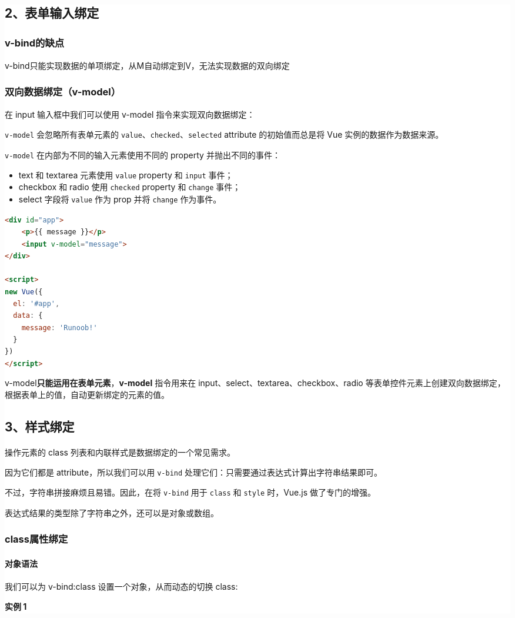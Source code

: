## 2、表单输入绑定

### v-bind的缺点

v-bind只能实现数据的单项绑定，从M自动绑定到V，无法实现数据的双向绑定

### 双向数据绑定（v-model）

在 input 输入框中我们可以使用 v-model 指令来实现双向数据绑定：

`v-model` 会忽略所有表单元素的 `value`、`checked`、`selected` attribute 的初始值而总是将 Vue 实例的数据作为数据来源。

`v-model` 在内部为不同的输入元素使用不同的 property 并抛出不同的事件：

- text 和 textarea 元素使用 `value` property 和 `input` 事件；
- checkbox 和 radio 使用 `checked` property 和 `change` 事件；
- select 字段将 `value` 作为 prop 并将 `change` 作为事件。

```html
<div id="app">
    <p>{{ message }}</p>
    <input v-model="message">
</div>
    
<script>
new Vue({
  el: '#app',
  data: {
    message: 'Runoob!'
  }
})
</script>
```

v-model**只能运用在表单元素**，**v-model** 指令用来在 input、select、textarea、checkbox、radio 等表单控件元素上创建双向数据绑定，根据表单上的值，自动更新绑定的元素的值。

## 3、样式绑定

操作元素的 class 列表和内联样式是数据绑定的一个常见需求。

因为它们都是 attribute，所以我们可以用 `v-bind` 处理它们：只需要通过表达式计算出字符串结果即可。

不过，字符串拼接麻烦且易错。因此，在将 `v-bind` 用于 `class` 和 `style` 时，Vue.js 做了专门的增强。

表达式结果的类型除了字符串之外，还可以是对象或数组。

### class属性绑定

#### 对象语法

我们可以为 v-bind:class 设置一个对象，从而动态的切换 class:

**实例 1**
